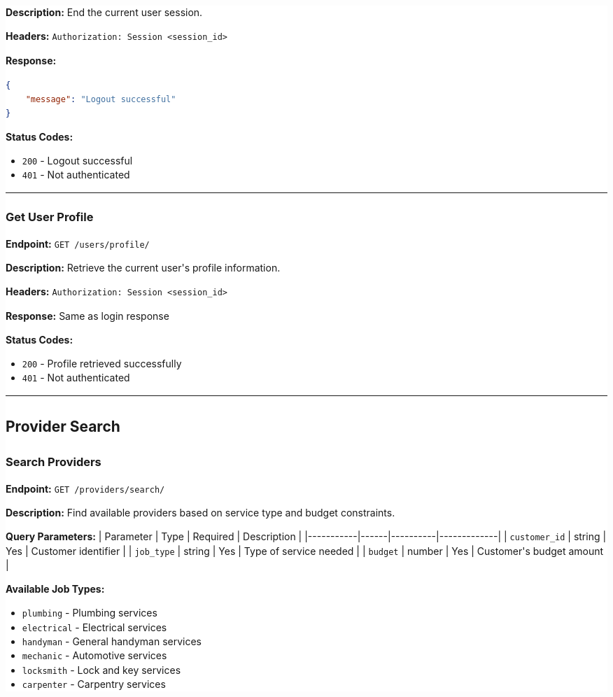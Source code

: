 **Description:** End the current user session.

**Headers:** `Authorization: Session <session_id>`

**Response:**
```json
{
    "message": "Logout successful"
}
```

**Status Codes:**
- `200` - Logout successful
- `401` - Not authenticated

---

### Get User Profile

**Endpoint:** `GET /users/profile/`

**Description:** Retrieve the current user's profile information.

**Headers:** `Authorization: Session <session_id>`

**Response:** Same as login response

**Status Codes:**
- `200` - Profile retrieved successfully
- `401` - Not authenticated

---

## Provider Search

### Search Providers

**Endpoint:** `GET /providers/search/`

**Description:** Find available providers based on service type and budget constraints.

**Query Parameters:**
| Parameter | Type | Required | Description |
|-----------|------|----------|-------------|
| `customer_id` | string | Yes | Customer identifier |
| `job_type` | string | Yes | Type of service needed |
| `budget` | number | Yes | Customer's budget amount |

**Available Job Types:**
- `plumbing` - Plumbing services
- `electrical` - Electrical services
- `handyman` - General handyman services
- `mechanic` - Automotive services
- `locksmith` - Lock and key services
- `carpenter` - Carpentry services
